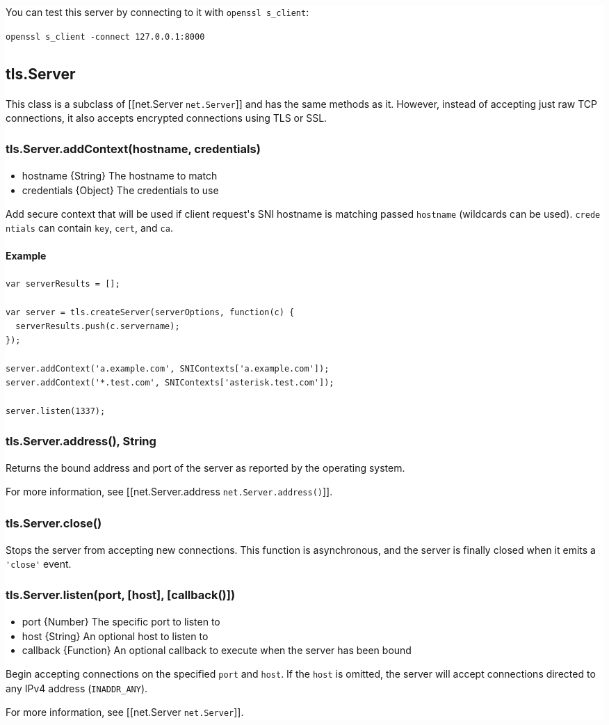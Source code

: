 You can test this server by connecting to it with `openssl s_client`:

    openssl s_client -connect 127.0.0.1:8000

## tls.Server

This class is a subclass of [[net.Server `net.Server`]] and has the same methods
as it. However, instead of accepting just raw TCP connections, it also accepts
encrypted connections using TLS or SSL.

### tls.Server.addContext(hostname, credentials)
- hostname {String}   The hostname to match
- credentials {Object}   The credentials to use

Add secure context that will be used if client request's SNI hostname is
matching passed `hostname` (wildcards can be used). `credentials` can contain
`key`, `cert`, and `ca`.

#### Example
    var serverResults = [];

    var server = tls.createServer(serverOptions, function(c) {
      serverResults.push(c.servername);
    });

    server.addContext('a.example.com', SNIContexts['a.example.com']);
    server.addContext('*.test.com', SNIContexts['asterisk.test.com']);

    server.listen(1337);

### tls.Server.address(), String

Returns the bound address and port of the server as reported by the operating
system. 

For more information, see [[net.Server.address `net.Server.address()`]].

### tls.Server.close()


Stops the server from accepting new connections. This function is asynchronous,
and the server is finally closed when it emits a `'close'` event.

### tls.Server.listen(port, [host], [callback()])
- port {Number}  The specific port to listen to
- host {String}   An optional host to listen to
- callback {Function}   An optional callback to execute when the server has been
bound

Begin accepting connections on the specified `port` and `host`.  If the `host`
is omitted, the server will accept connections directed to any IPv4 address
(`INADDR_ANY`).

For more information, see [[net.Server `net.Server`]].
